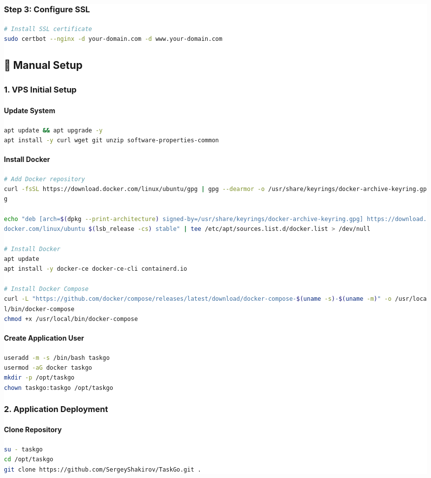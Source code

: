 ### Step 3: Configure SSL
```bash
# Install SSL certificate
sudo certbot --nginx -d your-domain.com -d www.your-domain.com
```

## 🔧 Manual Setup

### 1. VPS Initial Setup

#### Update System
```bash
apt update && apt upgrade -y
apt install -y curl wget git unzip software-properties-common
```

#### Install Docker
```bash
# Add Docker repository
curl -fsSL https://download.docker.com/linux/ubuntu/gpg | gpg --dearmor -o /usr/share/keyrings/docker-archive-keyring.gpg

echo "deb [arch=$(dpkg --print-architecture) signed-by=/usr/share/keyrings/docker-archive-keyring.gpg] https://download.docker.com/linux/ubuntu $(lsb_release -cs) stable" | tee /etc/apt/sources.list.d/docker.list > /dev/null

# Install Docker
apt update
apt install -y docker-ce docker-ce-cli containerd.io

# Install Docker Compose
curl -L "https://github.com/docker/compose/releases/latest/download/docker-compose-$(uname -s)-$(uname -m)" -o /usr/local/bin/docker-compose
chmod +x /usr/local/bin/docker-compose
```

#### Create Application User
```bash
useradd -m -s /bin/bash taskgo
usermod -aG docker taskgo
mkdir -p /opt/taskgo
chown taskgo:taskgo /opt/taskgo
```

### 2. Application Deployment

#### Clone Repository
```bash
su - taskgo
cd /opt/taskgo
git clone https://github.com/SergeyShakirov/TaskGo.git .
```
